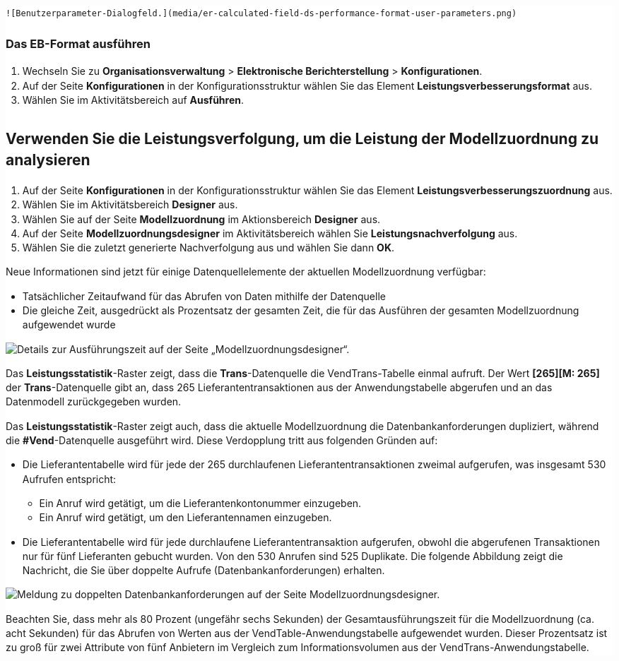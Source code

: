    ![Benutzerparameter-Dialogfeld.](media/er-calculated-field-ds-performance-format-user-parameters.png)

### <a name="run-the-er-format"></a><a id="run-format"></a>Das EB-Format ausführen

1. Wechseln Sie zu **Organisationsverwaltung** \> **Elektronische Berichterstellung** \> **Konfigurationen**.
2. Auf der Seite **Konfigurationen** in der Konfigurationsstruktur wählen Sie das Element **Leistungsverbesserungsformat** aus.
3. Wählen Sie im Aktivitätsbereich auf **Ausführen**.

## <a name="use-the-performance-trace-to-analyze-model-mapping-performance"></a>Verwenden Sie die Leistungsverfolgung, um die Leistung der Modellzuordnung zu analysieren

1. Auf der Seite **Konfigurationen** in der Konfigurationsstruktur wählen Sie das Element **Leistungsverbesserungszuordnung** aus.
2. Wählen Sie im Aktivitätsbereich **Designer** aus.
3. Wählen Sie auf der Seite **Modellzuordnung** im Aktionsbereich **Designer** aus.
4. Auf der Seite **Modellzuordnungsdesigner** im Aktivitätsbereich wählen Sie **Leistungsnachverfolgung** aus.
5. Wählen Sie die zuletzt generierte Nachverfolgung aus und wählen Sie dann **OK**.

Neue Informationen sind jetzt für einige Datenquellelemente der aktuellen Modellzuordnung verfügbar:

- Tatsächlicher Zeitaufwand für das Abrufen von Daten mithilfe der Datenquelle
- Die gleiche Zeit, ausgedrückt als Prozentsatz der gesamten Zeit, die für das Ausführen der gesamten Modellzuordnung aufgewendet wurde

![Details zur Ausführungszeit auf der Seite „Modellzuordnungsdesigner“.](./media/er-calculated-field-ds-performance-mapping-2.png)

Das **Leistungsstatistik**-Raster zeigt, dass die **Trans**-Datenquelle die VendTrans-Tabelle einmal aufruft. Der Wert **\[265\]\[M: 265\]** der **Trans**-Datenquelle gibt an, dass 265 Lieferantentransaktionen aus der Anwendungstabelle abgerufen und an das Datenmodell zurückgegeben wurden.

Das **Leistungsstatistik**-Raster zeigt auch, dass die aktuelle Modellzuordnung die Datenbankanforderungen dupliziert, während die **\#Vend**-Datenquelle ausgeführt wird. Diese Verdopplung tritt aus folgenden Gründen auf:

- Die Lieferantentabelle wird für jede der 265 durchlaufenen Lieferantentransaktionen zweimal aufgerufen, was insgesamt 530 Aufrufen entspricht:

    - Ein Anruf wird getätigt, um die Lieferantenkontonummer einzugeben.
    - Ein Anruf wird getätigt, um den Lieferantennamen einzugeben.

- Die Lieferantentabelle wird für jede durchlaufene Lieferantentransaktion aufgerufen, obwohl die abgerufenen Transaktionen nur für fünf Lieferanten gebucht wurden. Von den 530 Anrufen sind 525 Duplikate. Die folgende Abbildung zeigt die Nachricht, die Sie über doppelte Aufrufe (Datenbankanforderungen) erhalten.

![Meldung zu doppelten Datenbankanforderungen auf der Seite Modellzuordnungsdesigner.](./media/er-calculated-field-ds-performance-mapping-2a.png)

Beachten Sie, dass mehr als 80 Prozent (ungefähr sechs Sekunden) der Gesamtausführungszeit für die Modellzuordnung (ca. acht Sekunden) für das Abrufen von Werten aus der VendTable-Anwendungstabelle aufgewendet wurden. Dieser Prozentsatz ist zu groß für zwei Attribute von fünf Anbietern im Vergleich zum Informationsvolumen aus der VendTrans-Anwendungstabelle.

